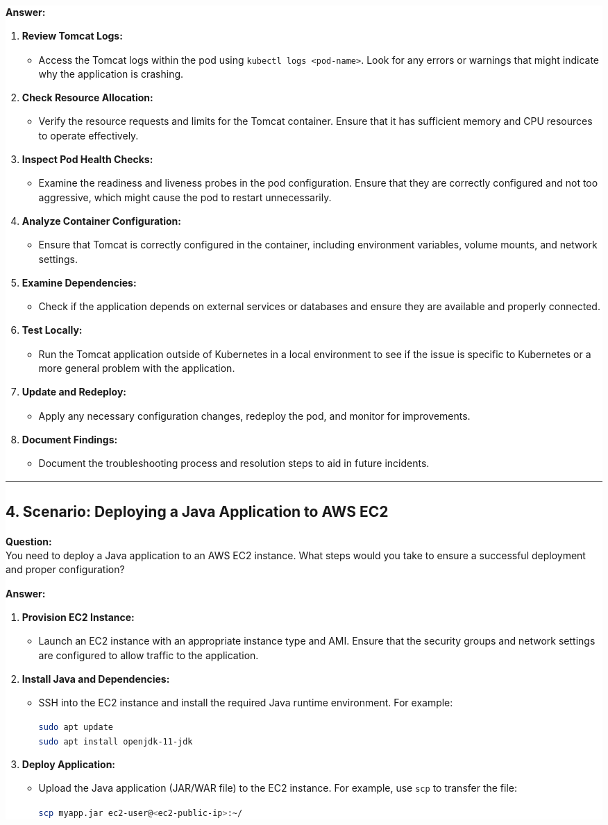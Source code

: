 **Answer:**

1. **Review Tomcat Logs:**
   - Access the Tomcat logs within the pod using `kubectl logs <pod-name>`. Look for any errors or warnings that might indicate why the application is crashing.

2. **Check Resource Allocation:**
   - Verify the resource requests and limits for the Tomcat container. Ensure that it has sufficient memory and CPU resources to operate effectively.

3. **Inspect Pod Health Checks:**
   - Examine the readiness and liveness probes in the pod configuration. Ensure that they are correctly configured and not too aggressive, which might cause the pod to restart unnecessarily.

4. **Analyze Container Configuration:**
   - Ensure that Tomcat is correctly configured in the container, including environment variables, volume mounts, and network settings. 

5. **Examine Dependencies:**
   - Check if the application depends on external services or databases and ensure they are available and properly connected.

6. **Test Locally:**
   - Run the Tomcat application outside of Kubernetes in a local environment to see if the issue is specific to Kubernetes or a more general problem with the application.

7. **Update and Redeploy:**
   - Apply any necessary configuration changes, redeploy the pod, and monitor for improvements.

8. **Document Findings:**
   - Document the troubleshooting process and resolution steps to aid in future incidents.

---

## 4. Scenario: Deploying a Java Application to AWS EC2

**Question:**  
You need to deploy a Java application to an AWS EC2 instance. What steps would you take to ensure a successful deployment and proper configuration?

**Answer:**

1. **Provision EC2 Instance:**
   - Launch an EC2 instance with an appropriate instance type and AMI. Ensure that the security groups and network settings are configured to allow traffic to the application.

2. **Install Java and Dependencies:**
   - SSH into the EC2 instance and install the required Java runtime environment. For example:
     ```bash
     sudo apt update
     sudo apt install openjdk-11-jdk
     ```

3. **Deploy Application:**
   - Upload the Java application (JAR/WAR file) to the EC2 instance. For example, use `scp` to transfer the file:
     ```bash
     scp myapp.jar ec2-user@<ec2-public-ip>:~/
     ```
